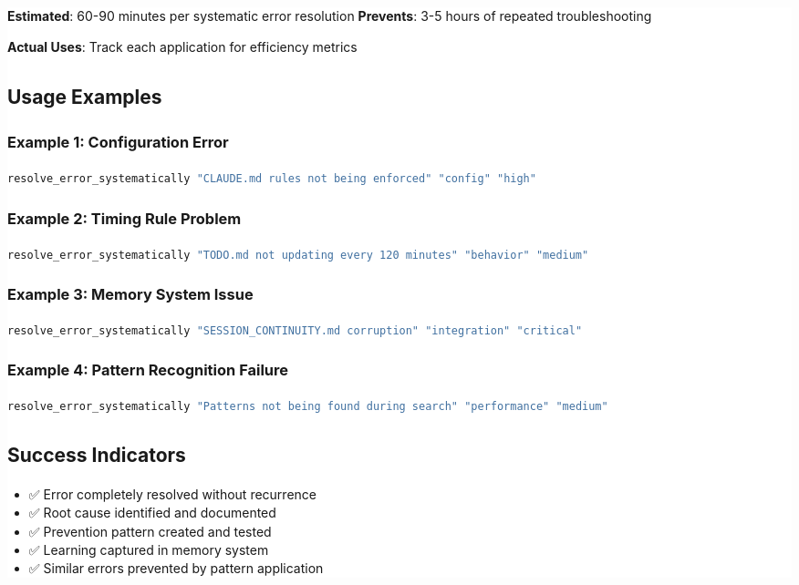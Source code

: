 **Estimated**: 60-90 minutes per systematic error resolution
**Prevents**: 3-5 hours of repeated troubleshooting

**Actual Uses**: Track each application for efficiency metrics

## Usage Examples

### Example 1: Configuration Error
```bash
resolve_error_systematically "CLAUDE.md rules not being enforced" "config" "high"
```

### Example 2: Timing Rule Problem
```bash
resolve_error_systematically "TODO.md not updating every 120 minutes" "behavior" "medium"
```

### Example 3: Memory System Issue
```bash
resolve_error_systematically "SESSION_CONTINUITY.md corruption" "integration" "critical"
```

### Example 4: Pattern Recognition Failure
```bash
resolve_error_systematically "Patterns not being found during search" "performance" "medium"
```

## Success Indicators

- ✅ Error completely resolved without recurrence
- ✅ Root cause identified and documented
- ✅ Prevention pattern created and tested
- ✅ Learning captured in memory system
- ✅ Similar errors prevented by pattern application
